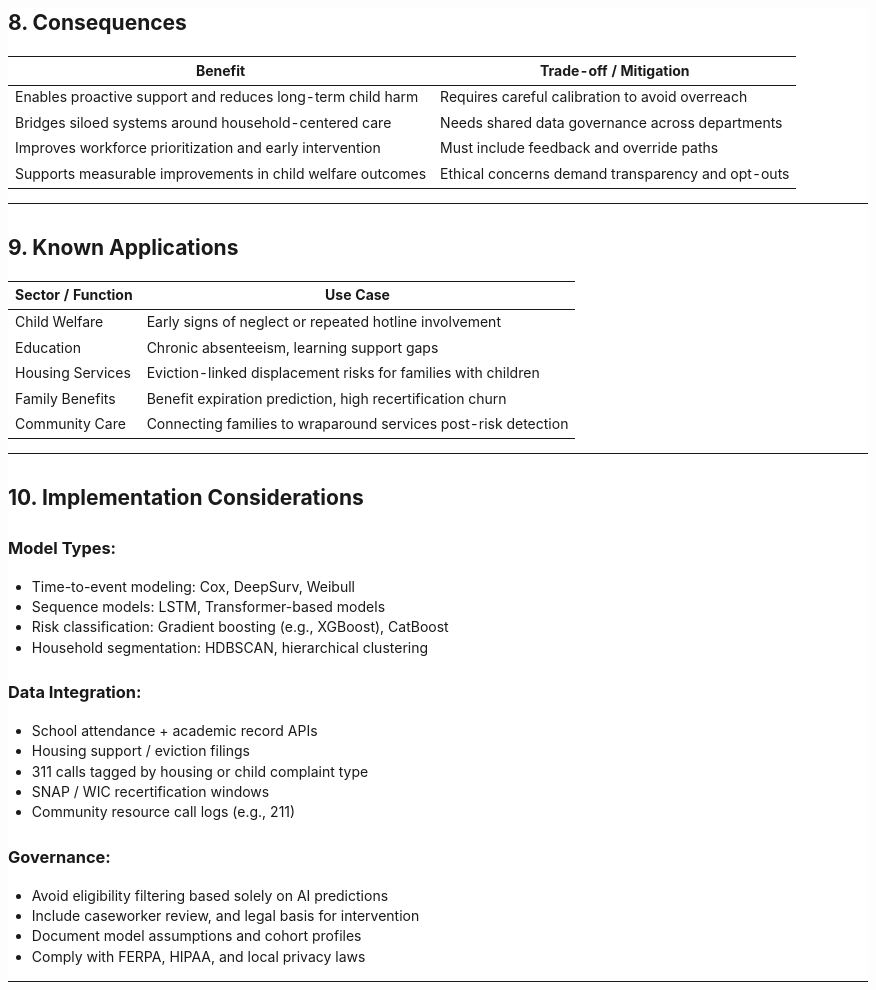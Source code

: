 
## 8. Consequences

| Benefit                                                      | Trade-off / Mitigation                                  |
|--------------------------------------------------------------|----------------------------------------------------------|
| Enables proactive support and reduces long-term child harm   | Requires careful calibration to avoid overreach          |
| Bridges siloed systems around household-centered care        | Needs shared data governance across departments          |
| Improves workforce prioritization and early intervention     | Must include feedback and override paths                 |
| Supports measurable improvements in child welfare outcomes   | Ethical concerns demand transparency and opt-outs        |

---

## 9. Known Applications

| Sector / Function       | Use Case                                                               |
|-------------------------|------------------------------------------------------------------------|
| Child Welfare           | Early signs of neglect or repeated hotline involvement                 |
| Education               | Chronic absenteeism, learning support gaps                             |
| Housing Services        | Eviction-linked displacement risks for families with children          |
| Family Benefits         | Benefit expiration prediction, high recertification churn              |
| Community Care          | Connecting families to wraparound services post-risk detection         |

---

## 10. Implementation Considerations

### Model Types:

- Time-to-event modeling: Cox, DeepSurv, Weibull
- Sequence models: LSTM, Transformer-based models
- Risk classification: Gradient boosting (e.g., XGBoost), CatBoost
- Household segmentation: HDBSCAN, hierarchical clustering

### Data Integration:

- School attendance + academic record APIs
- Housing support / eviction filings
- 311 calls tagged by housing or child complaint type
- SNAP / WIC recertification windows
- Community resource call logs (e.g., 211)

### Governance:

- Avoid eligibility filtering based solely on AI predictions
- Include caseworker review, and legal basis for intervention
- Document model assumptions and cohort profiles
- Comply with FERPA, HIPAA, and local privacy laws

---